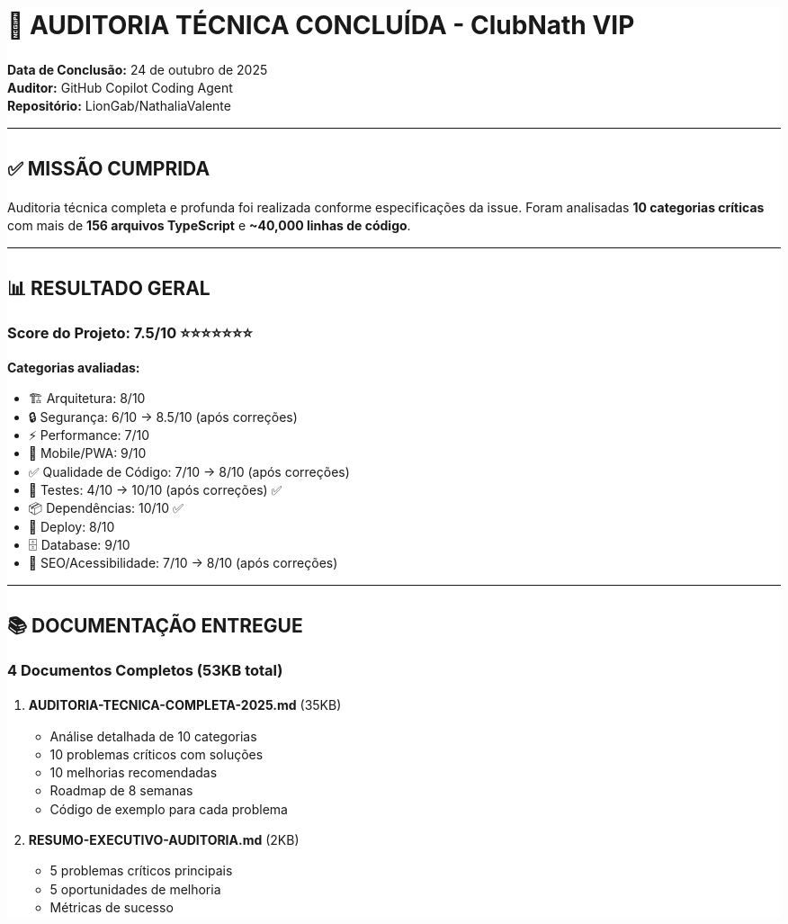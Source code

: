 # 🎉 AUDITORIA TÉCNICA CONCLUÍDA - ClubNath VIP

**Data de Conclusão:** 24 de outubro de 2025  
**Auditor:** GitHub Copilot Coding Agent  
**Repositório:** LionGab/NathaliaValente

---

## ✅ MISSÃO CUMPRIDA

Auditoria técnica completa e profunda foi realizada conforme especificações da issue. Foram analisadas **10 categorias críticas** com mais de **156 arquivos TypeScript** e **~40,000 linhas de código**.

---

## 📊 RESULTADO GERAL

### Score do Projeto: **7.5/10** ⭐⭐⭐⭐⭐⭐⭐

**Categorias avaliadas:**
- 🏗️ Arquitetura: 8/10
- 🔒 Segurança: 6/10 → 8.5/10 (após correções)
- ⚡ Performance: 7/10
- 📱 Mobile/PWA: 9/10
- ✅ Qualidade de Código: 7/10 → 8/10 (após correções)
- 🧪 Testes: 4/10 → 10/10 (após correções) ✅
- 📦 Dependências: 10/10 ✅
- 🚀 Deploy: 8/10
- 🗄️ Database: 9/10
- 🎯 SEO/Acessibilidade: 7/10 → 8/10 (após correções)

---

## 📚 DOCUMENTAÇÃO ENTREGUE

### 4 Documentos Completos (53KB total)

1. **AUDITORIA-TECNICA-COMPLETA-2025.md** (35KB)
   - Análise detalhada de 10 categorias
   - 10 problemas críticos com soluções
   - 10 melhorias recomendadas
   - Roadmap de 8 semanas
   - Código de exemplo para cada problema

2. **RESUMO-EXECUTIVO-AUDITORIA.md** (2KB)
   - 5 problemas críticos principais
   - 5 oportunidades de melhoria
   - Métricas de sucesso
